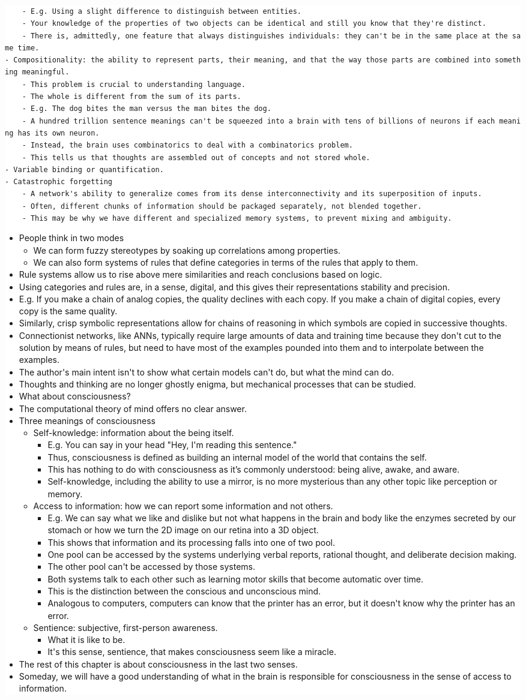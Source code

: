         - E.g. Using a slight difference to distinguish between entities.
        - Your knowledge of the properties of two objects can be identical and still you know that they're distinct.
        - There is, admittedly, one feature that always distinguishes individuals: they can't be in the same place at the same time.
    - Compositionality: the ability to represent parts, their meaning, and that the way those parts are combined into something meaningful.
        - This problem is crucial to understanding language.
        - The whole is different from the sum of its parts.
        - E.g. The dog bites the man versus the man bites the dog.
        - A hundred trillion sentence meanings can't be squeezed into a brain with tens of billions of neurons if each meaning has its own neuron.
        - Instead, the brain uses combinatorics to deal with a combinatorics problem.
        - This tells us that thoughts are assembled out of concepts and not stored whole.
    - Variable binding or quantification.
    - Catastrophic forgetting
        - A network's ability to generalize comes from its dense interconnectivity and its superposition of inputs.
        - Often, different chunks of information should be packaged separately, not blended together.
        - This may be why we have different and specialized memory systems, to prevent mixing and ambiguity.
- People think in two modes
    - We can form fuzzy stereotypes by soaking up correlations among properties.
    - We can also form systems of rules that define categories in terms of the rules that apply to them.
- Rule systems allow us to rise above mere similarities and reach conclusions based on logic.
- Using categories and rules are, in a sense, digital, and this gives their representations stability and precision.
- E.g. If you make a chain of analog copies, the quality declines with each copy. If you make a chain of digital copies, every copy is the same quality.
- Similarly, crisp symbolic representations allow for chains of reasoning in which symbols are copied in successive thoughts.
- Connectionist networks, like ANNs, typically require large amounts of data and training time because they don't cut to the solution by means of rules, but need to have most of the examples pounded into them and to interpolate between the examples.
- The author's main intent isn't to show what certain models can't do, but what the mind can do.
- Thoughts and thinking are no longer ghostly enigma, but mechanical processes that can be studied.
- What about consciousness?
- The computational theory of mind offers no clear answer.
- Three meanings of consciousness
    - Self-knowledge: information about the being itself.
        - E.g. You can say in your head "Hey, I'm reading this sentence."
        - Thus, consciousness is defined as building an internal model of the world that contains the self.
        - This has nothing to do with consciousness as it’s commonly understood: being alive, awake, and aware.
        - Self-knowledge, including the ability to use a mirror, is no more mysterious than any other topic like perception or memory.
    - Access to information: how we can report some information and not others.
        - E.g. We can say what we like and dislike but not what happens in the brain and body like the enzymes secreted by our stomach or how we turn the 2D image on our retina into a 3D object.
        - This shows that information and its processing falls into one of two pool.
        - One pool can be accessed by the systems underlying verbal reports, rational thought, and deliberate decision making.
        - The other pool can't be accessed by those systems.
        - Both systems talk to each other such as learning motor skills that become automatic over time.
        - This is the distinction between the conscious and unconscious mind.
        - Analogous to computers, computers can know that the printer has an error, but it doesn't know why the printer has an error.
    - Sentience: subjective, first-person awareness.
        - What it is like to be.
        - It's this sense, sentience, that makes consciousness seem like a miracle.
- The rest of this chapter is about consciousness in the last two senses.
- Someday, we will have a good understanding of what in the brain is responsible for consciousness in the sense of access to information.
